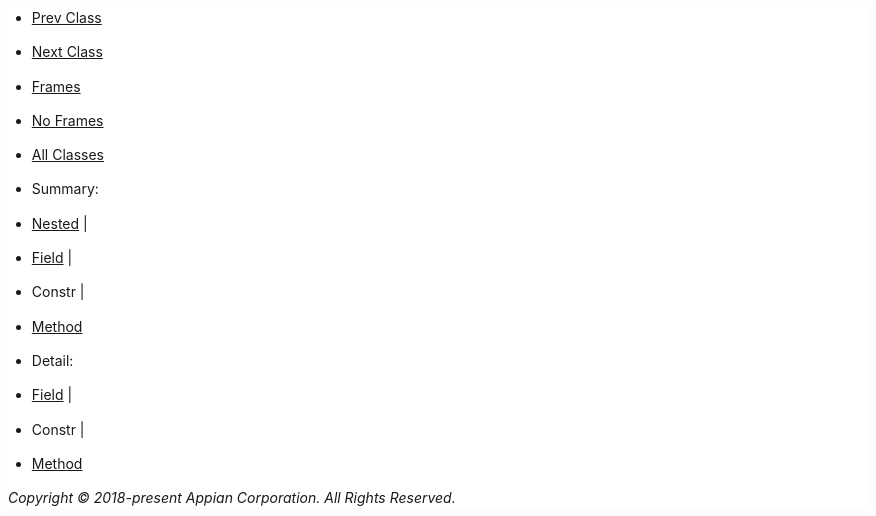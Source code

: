 -   [Prev Class](../../../../../../com/appian/connectedsystems/templateframework/sdk/configuration/Choice.ChoiceBuilder.html "class in com.appian.connectedsystems.templateframework.sdk.configuration")
-   [Next Class](../../../../../../com/appian/connectedsystems/templateframework/sdk/configuration/ConfigurationDescriptor.ConfigurationDescriptorBuilder.html "class in com.appian.connectedsystems.templateframework.sdk.configuration")

-   [Frames](../../../../../../index.html?com/appian/connectedsystems/templateframework/sdk/configuration/ConfigurationDescriptor.html)
-   [No Frames](ConfigurationDescriptor.html)

-   [All Classes](../../../../../../allclasses-noframe.html)

-   Summary: 
-   [Nested](#nested.class.summary) | 
-   [Field](#field.summary) | 
-   Constr | 
-   [Method](#method.summary)

-   Detail: 
-   [Field](#field.detail) | 
-   Constr | 
-   [Method](#method.detail)

_Copyright © 2018-present Appian Corporation. All Rights Reserved._